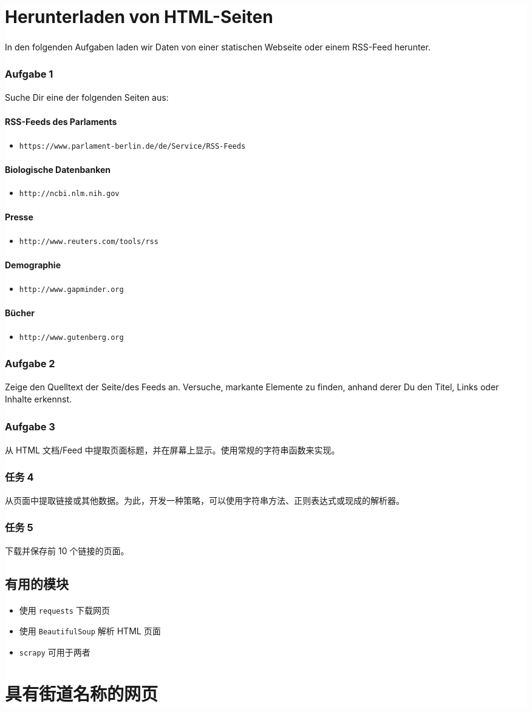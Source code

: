 # Herunterladen von HTML-Seiten

In den folgenden Aufgaben laden wir Daten von einer statischen Webseite oder einem RSS-Feed herunter.

### Aufgabe 1

Suche Dir eine der folgenden Seiten aus:

#### RSS-Feeds des Parlaments

+   `https://www.parlament-berlin.de/de/Service/RSS-Feeds`

#### Biologische Datenbanken

+   `http://ncbi.nlm.nih.gov`

#### Presse

+   `http://www.reuters.com/tools/rss`

#### Demographie

+   `http://www.gapminder.org`

#### Bücher

+   `http://www.gutenberg.org`

### Aufgabe 2

Zeige den Quelltext der Seite/des Feeds an. Versuche, markante Elemente zu finden, anhand derer Du den Titel, Links oder Inhalte erkennst.

### Aufgabe 3

从 HTML 文档/Feed 中提取页面标题，并在屏幕上显示。使用常规的字符串函数来实现。

### 任务 4

从页面中提取链接或其他数据。为此，开发一种策略，可以使用字符串方法、正则表达式或现成的解析器。

### 任务 5

下载并保存前 10 个链接的页面。

## 有用的模块

+   使用 `requests` 下载网页

+   使用 `BeautifulSoup` 解析 HTML 页面

+   `scrapy` 可用于两者

# 具有街道名称的网页
